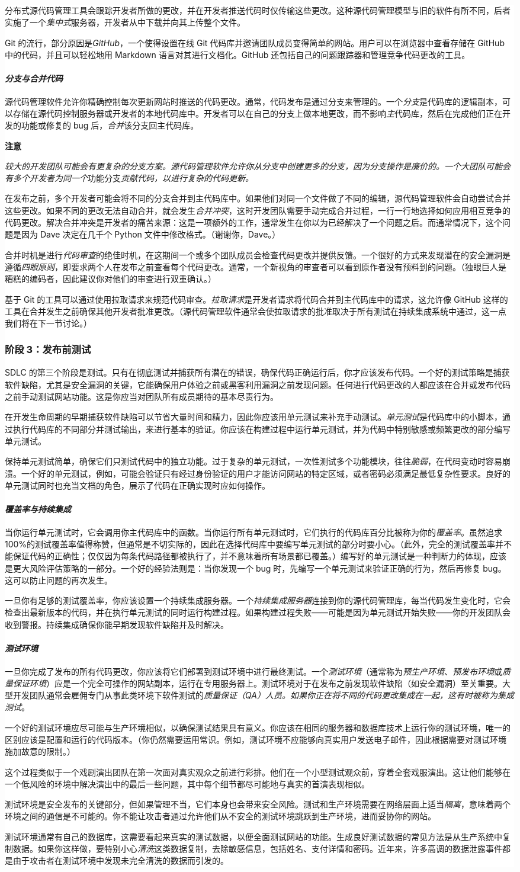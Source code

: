 分布式源代码管理工具会跟踪开发者所做的更改，并在开发者推送代码时仅传输这些更改。这种源代码管理模型与旧的软件有所不同，后者实施了一个*集中式*服务器，开发者从中下载并向其上传整个文件。

Git 的流行，部分原因是*GitHub*，一个使得设置在线 Git 代码库并邀请团队成员变得简单的网站。用户可以在浏览器中查看存储在 GitHub 中的代码，并且可以轻松地用 Markdown 语言对其进行文档化。GitHub 还包括自己的问题跟踪器和管理竞争代码更改的工具。

#### ***分支与合并代码***

源代码管理软件允许你精确控制每次更新网站时推送的代码更改。通常，代码发布是通过分支来管理的。一个*分支*是代码库的逻辑副本，可以存储在源代码控制服务器或开发者的本地代码库中。开发者可以在自己的分支上做本地更改，而不影响*主*代码库，然后在完成他们正在开发的功能或修复的 bug 后，*合并*该分支回主代码库。

**注意**

*较大的开发团队可能会有更复杂的分支方案。源代码管理软件允许你从分支中创建更多的分支，因为分支操作是廉价的。一个大团队可能会有多个开发者为同一个*功能分支*贡献代码，以进行复杂的代码更新。*

在发布之前，多个开发者可能会将不同的分支合并到主代码库中。如果他们对同一个文件做了不同的编辑，源代码管理软件会自动尝试合并这些更改。如果不同的更改无法自动合并，就会发生*合并冲突*，这时开发团队需要手动完成合并过程，一行一行地选择如何应用相互竞争的代码更改。解决合并冲突是开发者的痛苦来源：这是一项额外的工作，通常发生在你以为已经解决了一个问题之后。而通常情况下，这个问题是因为 Dave 决定在几千个 Python 文件中修改格式。（谢谢你，Dave。）

合并时机是进行*代码审查*的绝佳时机，在这期间一个或多个团队成员会检查代码更改并提供反馈。一个很好的方式来发现潜在的安全漏洞是遵循*四眼原则*，即要求两个人在发布之前查看每个代码更改。通常，一个新视角的审查者可以看到原作者没有预料到的问题。（独眼巨人是糟糕的编码者，因此建议你对他们的审查进行双重确认。）

基于 Git 的工具可以通过使用拉取请求来规范代码审查。*拉取请求*是开发者请求将代码合并到主代码库中的请求，这允许像 GitHub 这样的工具在合并发生之前确保其他开发者批准更改。（源代码管理软件通常会使拉取请求的批准取决于所有测试在持续集成系统中通过，这一点我们将在下一节讨论。）

### **阶段 3：发布前测试**

SDLC 的第三个阶段是测试。只有在彻底测试并捕获所有潜在的错误，确保代码正确运行后，你才应该发布代码。一个好的测试策略是捕获软件缺陷，尤其是安全漏洞的关键，它能确保用户体验之前或黑客利用漏洞之前发现问题。任何进行代码更改的人都应该在合并或发布代码之前手动测试网站功能。这是你应当对团队所有成员期待的基本尽责行为。

在开发生命周期的早期捕获软件缺陷可以节省大量时间和精力，因此你应该用单元测试来补充手动测试。*单元测试*是代码库中的小脚本，通过执行代码库的不同部分并测试输出，来进行基本的验证。你应该在构建过程中运行单元测试，并为代码中特别敏感或频繁更改的部分编写单元测试。

保持单元测试简单，确保它们只测试代码中的独立功能。过于复杂的单元测试，一次性测试多个功能模块，往往*脆弱*，在代码变动时容易崩溃。一个好的单元测试，例如，可能会验证只有经过身份验证的用户才能访问网站的特定区域，或者密码必须满足最低复杂性要求。良好的单元测试同时也充当文档的角色，展示了代码在正确实现时应如何操作。

#### ***覆盖率与持续集成***

当你运行单元测试时，它会调用你主代码库中的函数。当你运行所有单元测试时，它们执行的代码库百分比被称为你的*覆盖率*。虽然追求 100%的测试覆盖率值得称赞，但通常是不切实际的，因此在选择代码库中要编写单元测试的部分时要小心。（此外，完全的测试覆盖率并不能保证代码的正确性；仅仅因为每条代码路径都被执行了，并不意味着所有场景都已覆盖。）编写好的单元测试是一种判断力的体现，应该是更大风险评估策略的一部分。一个好的经验法则是：当你发现一个 bug 时，先编写一个单元测试来验证正确的行为，然后再修复 bug。这可以防止问题的再次发生。

一旦你有足够的测试覆盖率，你应该设置一个持续集成服务器。一个*持续集成服务器*连接到你的源代码管理库，每当代码发生变化时，它会检查出最新版本的代码，并在执行单元测试的同时运行构建过程。如果构建过程失败——可能是因为单元测试开始失败——你的开发团队会收到警报。持续集成确保你能早期发现软件缺陷并及时解决。

#### ***测试环境***

一旦你完成了发布的所有代码更改，你应该将它们部署到测试环境中进行最终测试。一个*测试环境*（通常称为*预生产环境*、*预发布环境*或*质量保证环境*）应是一个完全可操作的网站副本，运行在专用服务器上。测试环境对于在发布之前发现软件缺陷（如安全漏洞）至关重要。大型开发团队通常会雇佣专门从事此类环境下软件测试的*质量保证（QA）*人员。如果你正在将不同的代码更改集成在一起，这有时被称为*集成测试*。

一个好的测试环境应尽可能与生产环境相似，以确保测试结果具有意义。你应该在相同的服务器和数据库技术上运行你的测试环境，唯一的区别应该是配置和运行的代码版本。（你仍然需要运用常识。例如，测试环境不应能够向真实用户发送电子邮件，因此根据需要对测试环境施加故意的限制。）

这个过程类似于一个戏剧演出团队在第一次面对真实观众之前进行彩排。他们在一个小型测试观众前，穿着全套戏服演出。这让他们能够在一个低风险的环境中解决演出中的最后一些问题，其中每个细节都尽可能地与真实的首演表现相似。

测试环境是安全发布的关键部分，但如果管理不当，它们本身也会带来安全风险。测试和生产环境需要在网络层面上适当*隔离*，意味着两个环境之间的通信是不可能的。你不能让攻击者通过允许他们从不安全的测试环境跳跃到生产环境，进而妥协你的网站。

测试环境通常有自己的数据库，这需要看起来真实的测试数据，以便全面测试网站的功能。生成良好测试数据的常见方法是从生产系统中复制数据。如果你这样做，要特别小心*清洗*这类数据复制，去除敏感信息，包括姓名、支付详情和密码。近年来，许多高调的数据泄露事件都是由于攻击者在测试环境中发现未完全清洗的数据而引发的。
